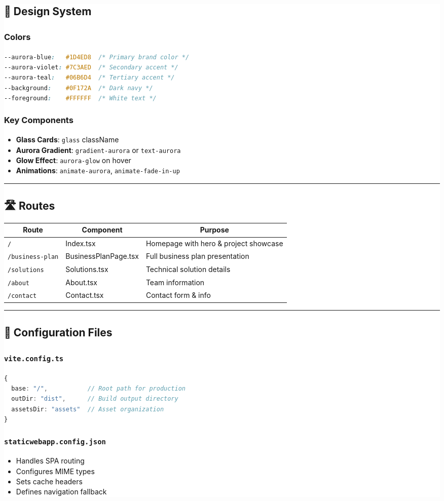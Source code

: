 
## 🎨 Design System

### Colors
```css
--aurora-blue:   #1D4ED8  /* Primary brand color */
--aurora-violet: #7C3AED  /* Secondary accent */
--aurora-teal:   #06B6D4  /* Tertiary accent */
--background:    #0F172A  /* Dark navy */
--foreground:    #FFFFFF  /* White text */
```

### Key Components
- **Glass Cards**: `glass` className
- **Aurora Gradient**: `gradient-aurora` or `text-aurora`
- **Glow Effect**: `aurora-glow` on hover
- **Animations**: `animate-aurora`, `animate-fade-in-up`

---

## 🛣️ Routes

| Route | Component | Purpose |
|-------|-----------|---------|
| `/` | Index.tsx | Homepage with hero & project showcase |
| `/business-plan` | BusinessPlanPage.tsx | Full business plan presentation |
| `/solutions` | Solutions.tsx | Technical solution details |
| `/about` | About.tsx | Team information |
| `/contact` | Contact.tsx | Contact form & info |

---

## 🔧 Configuration Files

### `vite.config.ts`
```typescript
{
  base: "/",           // Root path for production
  outDir: "dist",      // Build output directory
  assetsDir: "assets"  // Asset organization
}
```

### `staticwebapp.config.json`
- Handles SPA routing
- Configures MIME types
- Sets cache headers
- Defines navigation fallback
